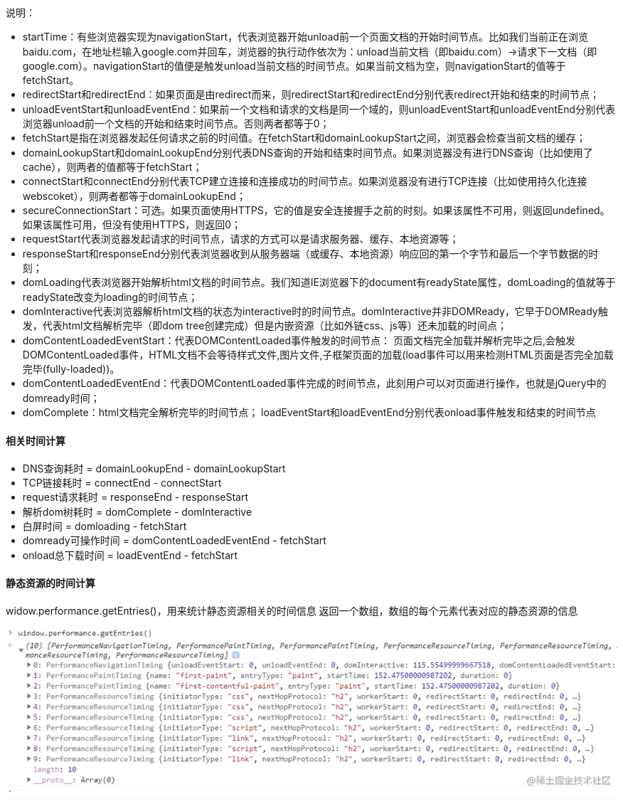说明：

- startTime：有些浏览器实现为navigationStart，代表浏览器开始unload前一个页面文档的开始时间节点。比如我们当前正在浏览baidu.com，在地址栏输入google.com并回车，浏览器的执行动作依次为：unload当前文档（即baidu.com）->请求下一文档（即google.com）。navigationStart的值便是触发unload当前文档的时间节点。如果当前文档为空，则navigationStart的值等于fetchStart。
- redirectStart和redirectEnd：如果页面是由redirect而来，则redirectStart和redirectEnd分别代表redirect开始和结束的时间节点；
- unloadEventStart和unloadEventEnd：如果前一个文档和请求的文档是同一个域的，则unloadEventStart和unloadEventEnd分别代表浏览器unload前一个文档的开始和结束时间节点。否则两者都等于0；
- fetchStart是指在浏览器发起任何请求之前的时间值。在fetchStart和domainLookupStart之间，浏览器会检查当前文档的缓存；
- domainLookupStart和domainLookupEnd分别代表DNS查询的开始和结束时间节点。如果浏览器没有进行DNS查询（比如使用了cache），则两者的值都等于fetchStart；
- connectStart和connectEnd分别代表TCP建立连接和连接成功的时间节点。如果浏览器没有进行TCP连接（比如使用持久化连接webscoket），则两者都等于domainLookupEnd；
- secureConnectionStart：可选。如果页面使用HTTPS，它的值是安全连接握手之前的时刻。如果该属性不可用，则返回undefined。如果该属性可用，但没有使用HTTPS，则返回0；
- requestStart代表浏览器发起请求的时间节点，请求的方式可以是请求服务器、缓存、本地资源等；
- responseStart和responseEnd分别代表浏览器收到从服务器端（或缓存、本地资源）响应回的第一个字节和最后一个字节数据的时刻；
- domLoading代表浏览器开始解析html文档的时间节点。我们知道IE浏览器下的document有readyState属性，domLoading的值就等于readyState改变为loading的时间节点；
- domInteractive代表浏览器解析html文档的状态为interactive时的时间节点。domInteractive并非DOMReady，它早于DOMReady触发，代表html文档解析完毕（即dom tree创建完成）但是内嵌资源（比如外链css、js等）还未加载的时间点；
- domContentLoadedEventStart：代表DOMContentLoaded事件触发的时间节点：
页面文档完全加载并解析完毕之后,会触发DOMContentLoaded事件，HTML文档不会等待样式文件,图片文件,子框架页面的加载(load事件可以用来检测HTML页面是否完全加载完毕(fully-loaded))。
- domContentLoadedEventEnd：代表DOMContentLoaded事件完成的时间节点，此刻用户可以对页面进行操作，也就是jQuery中的domready时间；
- domComplete：html文档完全解析完毕的时间节点；
loadEventStart和loadEventEnd分别代表onload事件触发和结束的时间节点

#### 相关时间计算

- DNS查询耗时 = domainLookupEnd - domainLookupStart
- TCP链接耗时 = connectEnd - connectStart
- request请求耗时 = responseEnd - responseStart
- 解析dom树耗时 = domComplete - domInteractive
- 白屏时间 = domloading - fetchStart
- domready可操作时间 = domContentLoadedEventEnd - fetchStart
- onload总下载时间 = loadEventEnd - fetchStart

#### 静态资源的时间计算
widow.performance.getEntries()，用来统计静态资源相关的时间信息
返回一个数组，数组的每个元素代表对应的静态资源的信息

![1](./assets/08/7.webp)
